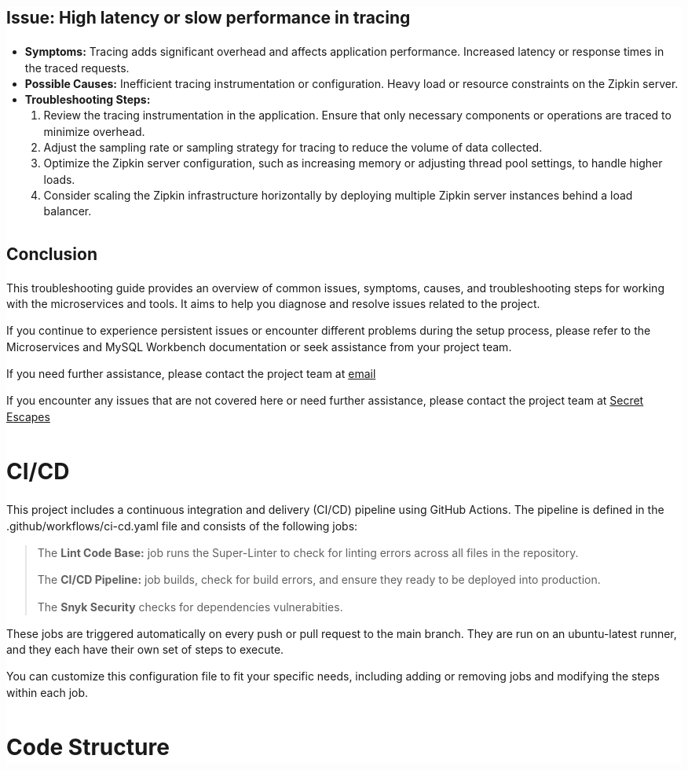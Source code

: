 ## Issue:  High latency or slow performance in tracing
- **Symptoms:** Tracing adds significant overhead and affects application performance. Increased latency or response times in the traced requests.
- **Possible Causes:** Inefficient tracing instrumentation or configuration. Heavy load or resource constraints on the Zipkin server.
- **Troubleshooting Steps:**
  1. Review the tracing instrumentation in the application. Ensure that only necessary components or operations are traced to minimize overhead.
  2. Adjust the sampling rate or sampling strategy for tracing to reduce the volume of data collected.
  3. Optimize the Zipkin server configuration, such as increasing memory or adjusting thread pool settings, to handle higher loads.
  4. Consider scaling the Zipkin infrastructure horizontally by deploying multiple Zipkin server instances behind a load balancer.

## Conclusion

This troubleshooting guide provides an overview of common issues, symptoms, causes, and troubleshooting steps for working with the microservices and tools. It aims to help you diagnose and resolve issues related to the project.

If you continue to experience persistent issues or encounter different problems during the setup process, please refer to the Microservices and MySQL Workbench documentation or seek assistance from your project team.

If you need further assistance, please contact the project team at [email](oluwajobabello@gmail.com)

If you encounter any issues that are not covered here or need further assistance, please contact the project team at [Secret Escapes](https://www.secretescapes.com)

# CI/CD
This project includes a continuous integration and delivery (CI/CD) pipeline using GitHub Actions. The pipeline is defined in the .github/workflows/ci-cd.yaml file and consists of the following jobs:
>
> The **Lint Code Base:** job runs the Super-Linter to check for linting errors across all files in the repository.  
>
> The **CI/CD Pipeline:** job builds, check for build errors, and ensure they ready to be deployed into production. 
>
> The **Snyk Security** checks for dependencies vulnerabities.
>
These jobs are triggered automatically on every push or pull request to the main branch. They are run on an ubuntu-latest runner, and they each have their own set of steps to execute.  

You can customize this configuration file to fit your specific needs, including adding or removing jobs and modifying the steps within each job.

# Code Structure
